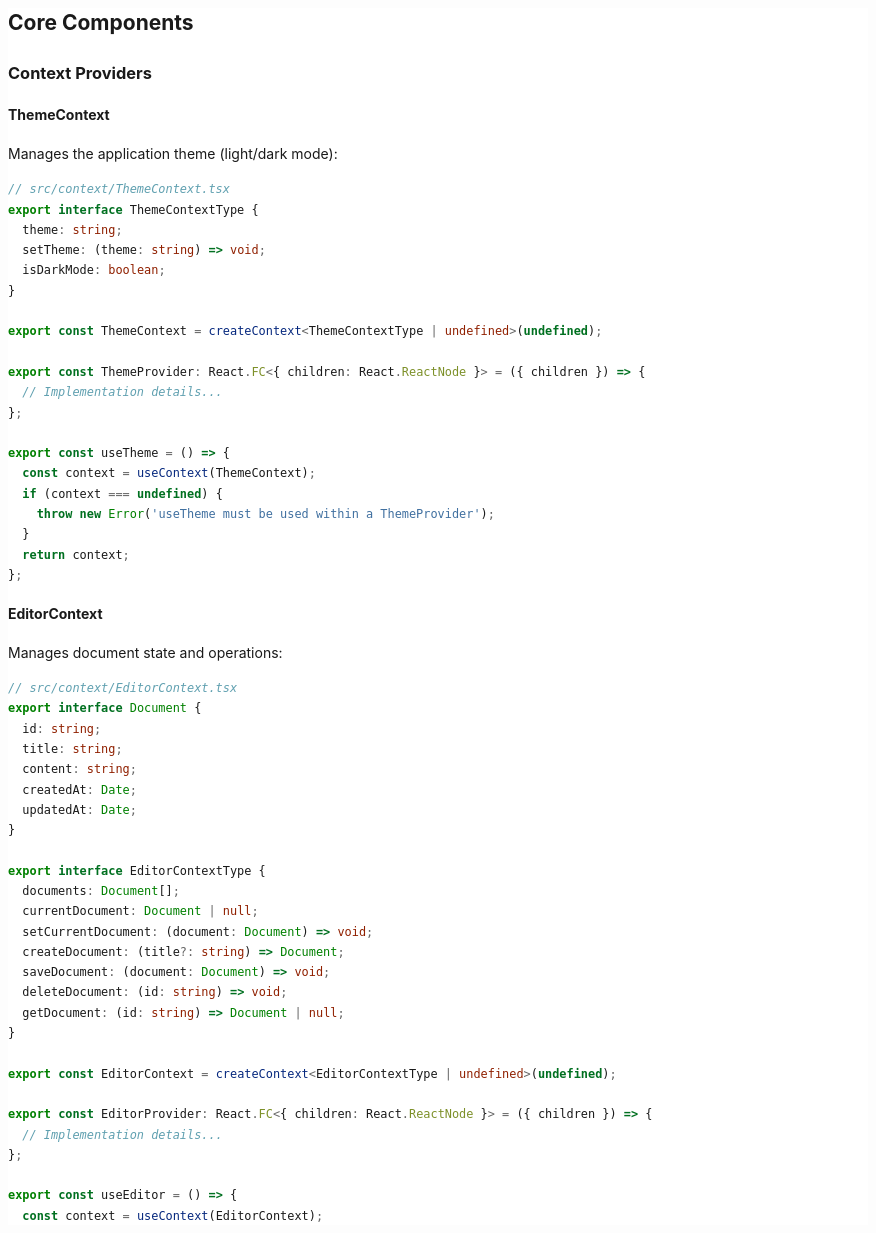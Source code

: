 ```
```

## Core Components

### Context Providers

#### ThemeContext

Manages the application theme (light/dark mode):

```typescript
// src/context/ThemeContext.tsx
export interface ThemeContextType {
  theme: string;
  setTheme: (theme: string) => void;
  isDarkMode: boolean;
}

export const ThemeContext = createContext<ThemeContextType | undefined>(undefined);

export const ThemeProvider: React.FC<{ children: React.ReactNode }> = ({ children }) => {
  // Implementation details...
};

export const useTheme = () => {
  const context = useContext(ThemeContext);
  if (context === undefined) {
    throw new Error('useTheme must be used within a ThemeProvider');
  }
  return context;
};
```

#### EditorContext

Manages document state and operations:

```typescript
// src/context/EditorContext.tsx
export interface Document {
  id: string;
  title: string;
  content: string;
  createdAt: Date;
  updatedAt: Date;
}

export interface EditorContextType {
  documents: Document[];
  currentDocument: Document | null;
  setCurrentDocument: (document: Document) => void;
  createDocument: (title?: string) => Document;
  saveDocument: (document: Document) => void;
  deleteDocument: (id: string) => void;
  getDocument: (id: string) => Document | null;
}

export const EditorContext = createContext<EditorContextType | undefined>(undefined);

export const EditorProvider: React.FC<{ children: React.ReactNode }> = ({ children }) => {
  // Implementation details...
};

export const useEditor = () => {
  const context = useContext(EditorContext);
```